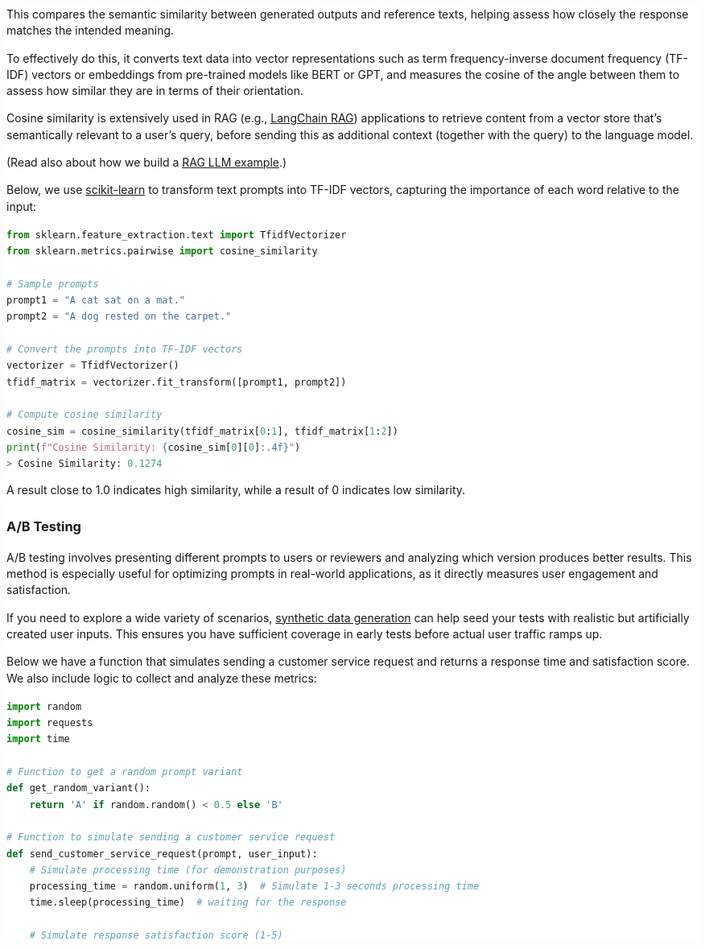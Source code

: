 This compares the semantic similarity between generated outputs and reference texts, helping assess how closely the response matches the intended meaning.

To effectively do this, it converts text data into vector representations such as term frequency-inverse document frequency (TF-IDF) vectors or embeddings from pre-trained models like BERT or GPT, and measures the cosine of the angle between them to assess how similar they are in terms of their orientation.

Cosine similarity is extensively used in RAG (e.g., [LangChain RAG](https://mirascope.com/blog/langchain-rag/)) applications to retrieve content from a vector store that’s semantically relevant to a user’s query, before sending this as additional context (together with the query) to the language model.

(Read also about how we build a [RAG LLM example](https://mirascope.com/blog/rag-llm-example/).)

Below, we use [scikit-learn](https://scikit-learn.org/stable/) to transform text prompts into TF-IDF vectors, capturing the importance of each word relative to the input:  

```python
from sklearn.feature_extraction.text import TfidfVectorizer
from sklearn.metrics.pairwise import cosine_similarity

# Sample prompts
prompt1 = "A cat sat on a mat."
prompt2 = "A dog rested on the carpet."

# Convert the prompts into TF-IDF vectors
vectorizer = TfidfVectorizer()
tfidf_matrix = vectorizer.fit_transform([prompt1, prompt2])

# Compute cosine similarity
cosine_sim = cosine_similarity(tfidf_matrix[0:1], tfidf_matrix[1:2])
print(f"Cosine Similarity: {cosine_sim[0][0]:.4f}")
> Cosine Similarity: 0.1274
```

A result close to 1.0 indicates high similarity, while a result of 0 indicates low similarity.

### A/B Testing

A/B testing involves presenting different prompts to users or reviewers and analyzing which version produces better results. This method is especially useful for optimizing prompts in real-world applications, as it directly measures user engagement and satisfaction.

If you need to explore a wide variety of scenarios, [synthetic data generation](https://mirascope.com/blog/synthetic-data-generation/) can help seed your tests with realistic but artificially created user inputs. This ensures you have sufficient coverage in early tests before actual user traffic ramps up.

Below we have a function that simulates sending a customer service request and returns a response time and satisfaction score. We also include logic to collect and analyze these metrics:

```py
import random
import requests
import time

# Function to get a random prompt variant
def get_random_variant():
    return 'A' if random.random() < 0.5 else 'B'

# Function to simulate sending a customer service request
def send_customer_service_request(prompt, user_input):
    # Simulate processing time (for demonstration purposes)
    processing_time = random.uniform(1, 3)  # Simulate 1-3 seconds processing time
    time.sleep(processing_time)  # waiting for the response
    
    # Simulate response satisfaction score (1-5)
```